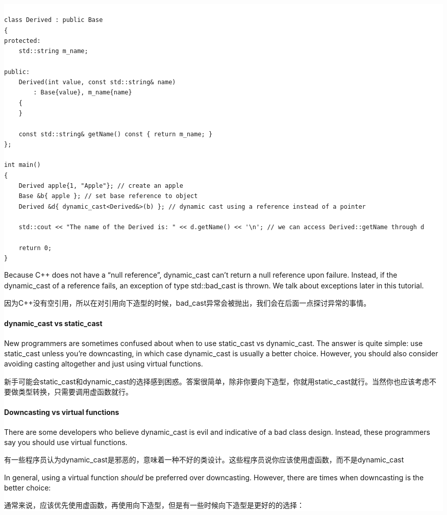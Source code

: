 ```
 
class Derived : public Base
{
protected:
	std::string m_name;
 
public:
	Derived(int value, const std::string& name)
		: Base{value}, m_name{name}
	{
	}
 
	const std::string& getName() const { return m_name; }
};
 
int main()
{
	Derived apple{1, "Apple"}; // create an apple
	Base &b{ apple }; // set base reference to object
	Derived &d{ dynamic_cast<Derived&>(b) }; // dynamic cast using a reference instead of a pointer
 
	std::cout << "The name of the Derived is: " << d.getName() << '\n'; // we can access Derived::getName through d
 
	return 0;
}
```

Because C++ does not have a “null reference”, dynamic_cast can’t return a null reference upon failure. Instead, if the dynamic_cast of a reference fails, an exception of type std::bad_cast is thrown. We talk about exceptions later in this tutorial.

因为C++没有空引用，所以在对引用向下造型的时候，bad_cast异常会被抛出，我们会在后面一点探讨异常的事情。

#### **dynamic_cast vs static_cast**

New programmers are sometimes confused about when to use static_cast vs dynamic_cast. The answer is quite simple: use static_cast unless you’re downcasting, in which case dynamic_cast is usually a better choice. However, you should also consider avoiding casting altogether and just using virtual functions.

新手可能会static_cast和dynamic_cast的选择感到困惑。答案很简单，除非你要向下造型，你就用static_cast就行。当然你也应该考虑不要做类型转换，只需要调用虚函数就行。

#### **Downcasting vs virtual functions**

There are some developers who believe dynamic_cast is evil and indicative of a bad class design. Instead, these programmers say you should use virtual functions.

有一些程序员认为dynamic_cast是邪恶的，意味着一种不好的类设计。这些程序员说你应该使用虚函数，而不是dynamic_cast

In general, using a virtual function *should* be preferred over downcasting. However, there are times when downcasting is the better choice:

通常来说，应该优先使用虚函数，再使用向下造型，但是有一些时候向下造型是更好的的选择：
